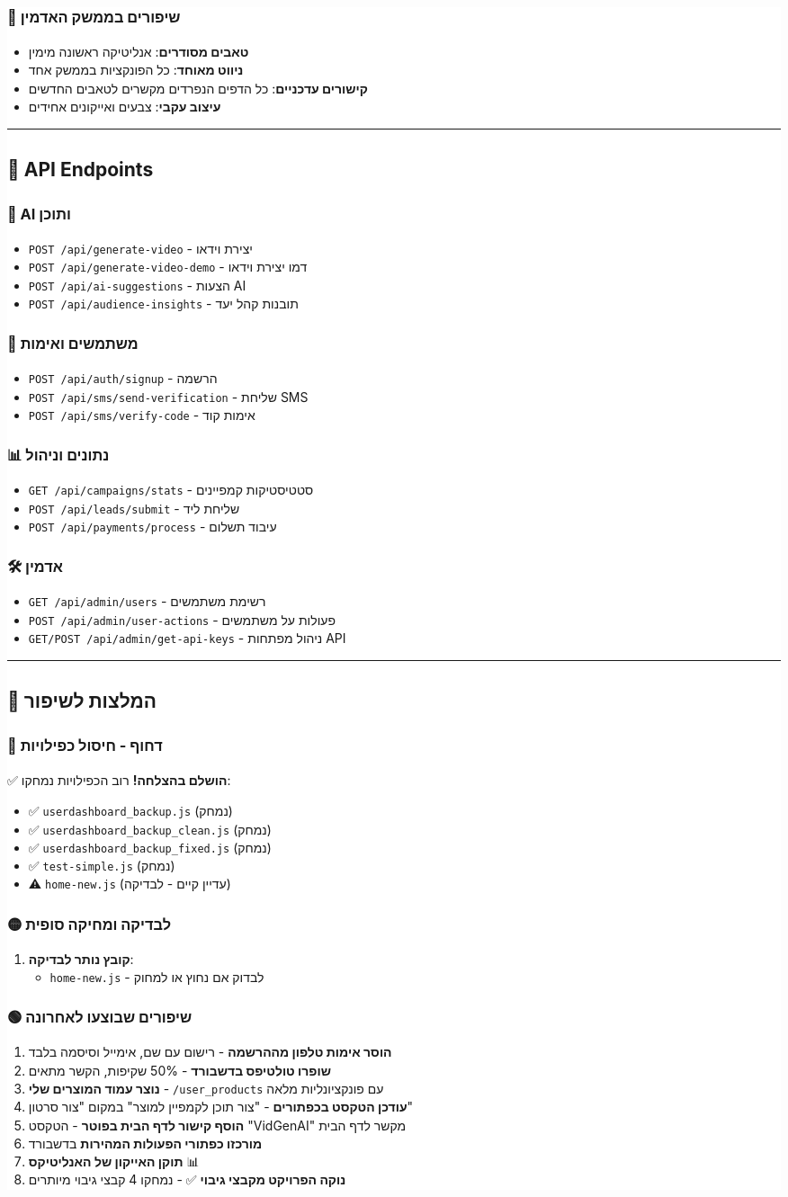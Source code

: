### 🎯 שיפורים בממשק האדמין
- **טאבים מסודרים**: אנליטיקה ראשונה מימין
- **ניווט מאוחד**: כל הפונקציות בממשק אחד
- **קישורים עדכניים**: כל הדפים הנפרדים מקשרים לטאבים החדשים
- **עיצוב עקבי**: צבעים ואייקונים אחידים

---

## 🔌 API Endpoints

### 🤖 AI ותוכן
- `POST /api/generate-video` - יצירת וידאו
- `POST /api/generate-video-demo` - דמו יצירת וידאו
- `POST /api/ai-suggestions` - הצעות AI
- `POST /api/audience-insights` - תובנות קהל יעד

### 👤 משתמשים ואימות
- `POST /api/auth/signup` - הרשמה
- `POST /api/sms/send-verification` - שליחת SMS
- `POST /api/sms/verify-code` - אימות קוד

### 📊 נתונים וניהול
- `GET /api/campaigns/stats` - סטטיסטיקות קמפיינים
- `POST /api/leads/submit` - שליחת ליד
- `POST /api/payments/process` - עיבוד תשלום

### 🛠️ אדמין
- `GET /api/admin/users` - רשימת משתמשים
- `POST /api/admin/user-actions` - פעולות על משתמשים
- `GET/POST /api/admin/get-api-keys` - ניהול מפתחות API

---

## 🎯 המלצות לשיפור

### 🔴 דחוף - חיסול כפילויות
✅ **הושלם בהצלחה!** רוב הכפילויות נמחקו:
   - ✅ `userdashboard_backup.js` (נמחק)
   - ✅ `userdashboard_backup_clean.js` (נמחק)
   - ✅ `userdashboard_backup_fixed.js` (נמחק)
   - ✅ `test-simple.js` (נמחק)
   - ⚠️ `home-new.js` (עדיין קיים - לבדיקה)

### 🟡 לבדיקה ומחיקה סופית
1. **קובץ נותר לבדיקה**:
   - `home-new.js` - לבדוק אם נחוץ או למחוק

### 🟢 שיפורים שבוצעו לאחרונה
1. **הוסר אימות טלפון מההרשמה** - רישום עם שם, אימייל וסיסמה בלבד
2. **שופרו טולטיפס בדשבורד** - 50% שקיפות, הקשר מתאים
3. **נוצר עמוד המוצרים שלי** - `/user_products` עם פונקציונליות מלאה
4. **עודכן הטקסט בכפתורים** - "צור תוכן לקמפיין למוצר" במקום "צור סרטון"
5. **הוסף קישור לדף הבית בפוטר** - הטקסט "VidGenAI" מקשר לדף הבית
6. **מורכזו כפתורי הפעולות המהירות** בדשבורד
7. **תוקן האייקון של האנליטיקס** 📊
8. **נוקה הפרויקט מקבצי גיבוי** ✅ - נמחקו 4 קבצי גיבוי מיותרים
